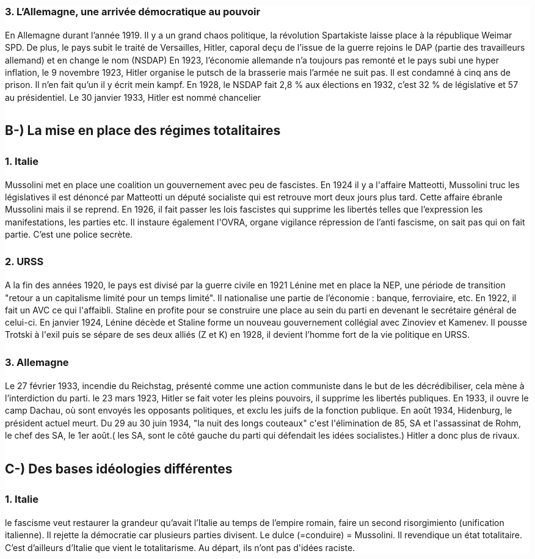 ### 3. L’Allemagne, une arrivée démocratique au pouvoir

En Allemagne durant l’année 1919. Il y a un grand chaos politique, la révolution Spartakiste laisse place à la république Weimar SPD. De plus, le pays subit le traité de Versailles, Hitler, caporal deçu de l’issue de la guerre rejoins le DAP (partie des travailleurs allemand) et en change le nom (NSDAP) En 1923, l’économie allemande n’a toujours pas remonté et le pays subi une hyper inflation, le 9 novembre 1923, Hitler organise le putsch de la brasserie mais l’armée ne suit pas. Il est condamné à cinq ans de prison. Il n’en fait qu’un il y écrit mein kampf. En 1928, le NSDAP fait 2,8 % aux élections en 1932, c’est 32 % de législative et 57 au présidentiel. Le 30 janvier 1933, Hitler est nommé chancelier

## B-) La mise en place des régimes totalitaires

### 1. Italie

Mussolini met en place une coalition un gouvernement avec peu de fascistes. En 1924 il y a l'affaire Matteotti, Mussolini truc les législatives il est dénoncé par Matteotti un député socialiste qui est retrouve mort deux jours plus tard. Cette affaire ébranle Mussolini mais il se reprend. En 1926, il fait passer les lois fascistes qui supprime les libertés telles que l’expression les manifestations, les parties etc. Il instaure également l'OVRA, organe vigilance répression de l’anti fascisme, on sait pas qui on fait partie. C’est une police secrète.

### 2. URSS 

A la fin des années 1920, le pays est divisé par la guerre civile en 1921 Lénine met en place la NEP, une période de transition "retour a un capitalisme limité pour un temps limité". Il nationalise une partie de l’économie : banque, ferroviaire, etc. En 1922, il fait un AVC ce qui l'affaibli. Staline en profite pour se construire une place au sein du parti en devenant le secrétaire général de celui-ci. En janvier 1924, Lénine décède et Staline forme un nouveau gouvernement collégial avec Zinoviev et Kamenev. Il pousse Trotski à l'exil puis se sépare de ses deux alliés (Z et K) en 1928, il devient l’homme fort de la vie politique en URSS.

### 3. Allemagne

Le 27 février 1933, incendie du Reichstag, présenté comme une action communiste dans le but de les décrédibiliser, cela mène à l’interdiction du parti. le 23 mars 1923, Hitler se fait voter les pleins pouvoirs, il supprime les libertés publiques. En 1933, il ouvre le camp Dachau, où sont envoyés les opposants politiques, et exclu les juifs de la fonction publique. En août 1934, Hidenburg, le président actuel meurt. Du 29 au 30 juin 1934, "la nuit des longs couteaux" c'est l'élimination de 85, SA et l'assassinat de Rohm, le chef des SA, le 1er août.( les SA, sont le côté gauche du parti qui défendait les idées socialistes.) Hitler a donc plus de rivaux.

## C-) Des bases idéologies différentes

### 1. Italie 

le fascisme veut restaurer la grandeur qu’avait l’Italie au temps de l’empire romain, faire un second risorgimiento (unification italienne). Il rejette la démocratie car plusieurs parties divisent. Le dulce (=conduire) = Mussolini. Il revendique un état totalitaire. C’est d’ailleurs d’Italie que vient le totalitarisme. Au départ, ils n’ont pas d'idées raciste.
